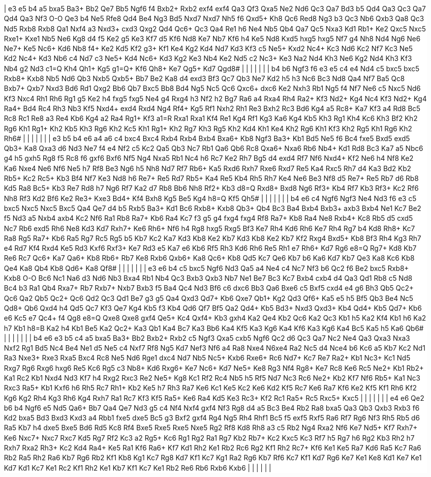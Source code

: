| e3 e5 b4 a5 bxa5 Ba3+ Bb2 Qe7 Bb5 Ngf6 f4 Bxb2+ Rxb2 exf4 exf4 Qa3 Qf3 Qxa5 Ne2 Nd6 Qc3 Qa7 Bd3 b5 Qd4 Qa3 Qc3 Qa7 Qd4 Qa3 Nf3 O-O Qe3 b4 Ne5 Rfe8 Qd4 Be4 Ng3 Bd5 Nxd7 Nxd7 Nh5 f6 Qxd5+ Kh8 Qc6 Red8 Ng3 b3 Qc3 Nb6 Qxb3 Qa8 Qc3 Nd5 Rxb8 Rxb8 Qa1 Nxf4 a3 Nxd3+ cxd3 Qxg2 Qd4 Qc6+ Qc3 Qa4 Re1 h6 Ne4 Nb5 Qb4 Qa7 Qc5 Nxa3 Kd1 Rb1+ Ke2 Qxc5 Nxc5 Rxe1+ Kxe1 Nb5 Ne6 Kg8 d4 f5 Ke2 g5 Ke3 Kf7 d5 Kf6 Nd8 Ke7 Nb7 Kf6 h4 Ke5 Nd8 Kxd5 hxg5 hxg5 Nf7 g4 Nh8 Nd4 Ng6 Ne6 Ne7+ Ke5 Nc6+ Kd6 Nb8 f4+ Ke2 Kd5 Kf2 g3+ Kf1 Ke4 Kg2 Kd4 Nd7 Kd3 Kf3 c5 Ne5+ Kxd2 Nc4+ Kc3 Nd6 Kc2 Nf7 Kc3 Ne5 Kd2 Nc4+ Kd3 Nb6 c4 Nd7 c3 Ne5+ Kd4 Nc6+ Kd3 Kg2 Ke3 Nb4 Ke2 Nd5 c2 Nc3+ Ke3 Na2 Nd4 Kh3 Ne6 Kg2 Nd4 Kh3 Kf3 Nb4 g2 Nd3 c1=Q Kh4 Qh1+ Kg5 g1=Q+ Kf6 Qh8+ Ke7 Qg5+ Kd7 Qgd8# |  |  |  |  |  |
| b4 b6 Ngf3 f6 e3 e5 c4 e4 Nd4 c5 bxc5 bxc5 Rxb8+ Kxb8 Nb5 Nd6 Qb3 Nxb5 Qxb5+ Bb7 Be2 Ka8 d4 exd3 Bf3 Qc7 Qb3 Ne7 Kd2 h5 h3 Nc6 Bc3 Nd8 Qa4 Nf7 Ba5 Qc8 Bxb7+ Qxb7 Nxd3 Bd6 Rd1 Qxg2 Bb6 Qb7 Bxc5 Bb8 Bd4 Ng5 Nc5 Qc6 Qxc6+ dxc6 Ke2 Nxh3 Rb1 Ng5 f4 Nf7 Ne6 c5 Nxc5 Nd6 Kf3 Nxc4 Rh1 Rh6 Rg1 g5 Ke2 h4 fxg5 fxg5 Ne4 g4 Rxg4 h3 Nf2 h2 Bg7 Ra6 a4 Rxa4 Rh4 Ra2+ Kf3 Nd2+ Kg4 Nc4 Kf3 Nd2+ Kg4 Ra4+ Bd4 Rc4 Rh3 Nb3 Kf5 Nxd4+ exd4 Rxd4 Ng4 Rf4+ Kg5 Rf1 Nxh2 Rh1 Re3 Bxh2 Rc3 Bd6 Kg4 a5 Rc8+ Ka7 Kf3 a4 Rd8 Bc5 Rc8 Rc1 Re8 a3 Re4 Kb6 Kg4 a2 Ra4 Rg1+ Kf3 a1=R Rxa1 Rxa1 Kf4 Re1 Kg4 Rf1 Kg3 Ka6 Kg4 Kb5 Kh3 Rg1 Kh4 Kc6 Kh3 Bf2 Kh2 Rg6 Kh1 Rg1+ Kh2 Kb5 Kh3 Rg6 Kh2 Kc5 Kh1 Rg1+ Kh2 Rg7 Kh3 Rg5 Kh2 Kd4 Kh1 Ke4 Kh2 Rg6 Kh1 Kf3 Kh2 Rg5 Kh1 Rg6 Kh2 Rh6# |  |  |  |  |  |
| e3 b5 b4 e6 a4 a6 c4 bxc4 Bxc4 Rxb4 Rxb4 Bxb4 Bxa6+ Kb8 Ngf3 Ba3+ Kb1 Bd5 Ne5 f6 Bc4 fxe5 Bxd5 exd5 Qb3+ Ka8 Qxa3 d6 Nd3 Ne7 f4 e4 Nf2 c5 Kc2 Qa5 Qb3 Nc7 Rb1 Qa6 Qb6 Rc8 Qxa6+ Nxa6 Rb6 Nb4+ Kd1 Rd8 Bc3 Ka7 a5 Nbc6 g4 h5 gxh5 Rg8 f5 Rc8 f6 gxf6 Bxf6 Nf5 Ng4 Nxa5 Rb1 Nc4 h6 Rc7 Ke2 Rh7 Bg5 d4 exd4 Rf7 Nf6 Nxd4+ Kf2 Ne6 h4 Nf8 Ke2 Ka6 Nxe4 Ne6 Nf6 Ne5 h7 Rf8 Be3 Ng6 h5 Nh8 Nd7 Rf7 Rb6+ Ka5 Rxd6 Rxh7 Rxe6 Rxd7 Re5 Ka4 Rxc5 Rh7 d4 Ka3 Bd2 Kb2 Rb5+ Kc2 Rc5+ Kb3 Bf4 Nf7 Ke3 Nd8 h6 Re7+ Re5 Rd7 Rb5+ Ka4 Re5 Kb4 Rh5 Rh7 Ke4 Ne6 Be3 Nf8 d5 Re7+ Re5 Rb7 d6 Rb8 Kd5 Ra8 Bc5+ Kb3 Re7 Rd8 h7 Ng6 Rf7 Ka2 d7 Rb8 Bb6 Nh8 Rf2+ Kb3 d8=Q Rxd8+ Bxd8 Ng6 Rf3+ Kb4 Rf7 Kb3 Rf3+ Kc2 Rf6 Nh8 Rf3 Kd2 Bf6 Ke2 Re3+ Kxe3 Bd4+ Kf4 Bxh8 Kg5 Be5 Kg4 h8=Q Kf5 Qh5# |  |  |  |  |  |
| b4 e6 c4 Ngf6 Ngf3 Ne4 Nd3 f6 e3 c5 bxc5 Nxc5 Nxc5 Bxc5 Qa4 Qe7 d4 b5 Rxb5 Ba3+ Kd1 Bc6 Rxb8+ Kxb8 Qb3+ Qb4 Bc3 Ba4 Bxb4 Bxb3+ axb3 Bxb4 Ne1 Kc7 Be2 f5 Nd3 a5 Nxb4 axb4 Kc2 Nf6 Ra1 Rb8 Ra7+ Kb6 Ra4 Kc7 f3 g5 g4 fxg4 fxg4 Rf8 Ra7+ Kb8 Ra4 Ne8 Rxb4+ Kc8 Rb5 d5 cxd5 Nc7 Rb6 exd5 Rh6 Ne8 Kd3 Kd7 Rxh7+ Ke6 Rh6+ Nf6 h4 Rg8 hxg5 Rxg5 Bf3 Ke7 Rh4 Kd6 Rh6 Ke7 Rh4 Rg7 b4 Kd8 Rh8+ Kc7 Ra8 Rg5 Ra7+ Kb6 Ra5 Rg7 Rc5 Rg5 b5 Kb7 Kc2 Ka7 Kd3 Kb8 Ke2 Kb7 Kd3 Kb8 Ke2 Kb7 Kf2 Rxg4 Bxd5+ Kb8 Bf3 Rh4 Kg3 Rh7 e4 Rd7 Kf4 Rxd4 Ke5 Rd3 Kxf6 Rxf3+ Ke7 Rd3 e5 Ka7 e6 Kb6 Rf5 Rh3 Kd6 Rh6 Re5 Rh1 e7 Rh6+ Kd7 Rg6 e8=Q Rg7+ Kd8 Kb7 Re6 Rc7 Qc6+ Ka7 Qa6+ Kb8 Rb6+ Rb7 Ke8 Rxb6 Qxb6+ Ka8 Qc6+ Kb8 Qd5 Kc7 Qe6 Kb7 b6 Ka6 Kd7 Kb7 Qe3 Ka8 Kc6 Kb8 Qe4 Ka8 Qb4 Kb8 Qd6+ Ka8 Qf8# |  |  |  |  |  |
| e3 e6 b4 c5 bxc5 Ngf6 Nd3 Qa5 a4 Ne4 c4 Nc7 Nf3 b6 Qc2 f6 Be2 bxc5 Rxb8+ Kxb8 O-O Bc6 Nc1 Na6 d3 Nd6 Nb3 Bxa4 Rb1 Nb4 Qc3 Bxb3 Qxb3 Nb7 Ne1 Be7 Bc3 Kc7 Bxb4 cxb4 d4 Qa3 Qd1 Rb8 c5 Nd8 Bc4 b3 Ra1 Qb4 Rxa7+ Rb7 Rxb7+ Nxb7 Bxb3 f5 Ba4 Qc4 Nd3 Bf6 c6 dxc6 Bb3 Qa6 Bxe6 c5 Bxf5 cxd4 e4 g6 Bh3 Qb5 Qc2+ Qc6 Qa2 Qb5 Qc2+ Qc6 Qd2 Qc3 Qd1 Be7 g3 g5 Qa4 Qxd3 Qd7+ Kb6 Qxe7 Qb1+ Kg2 Qd3 Qf6+ Ka5 e5 h5 Bf5 Qb3 Be4 Nc5 Qd8+ Qb6 Qxd4 h4 Qd5 Qc7 Kf3 Qe7 Kg4 Kb5 f3 Kb4 Qd6 Qf7 Bf5 Qa2 Qd4+ Kb5 Bd3+ Nxd3 Qxd3+ Kb4 Qd4+ Kb5 Qd7+ Kb6 e6 Kc5 e7 Qc4+ f4 Qg8 e8=Q Qxe8 Qxe8 gxf4 Qe5+ Kc4 Qxf4+ Kb3 gxh4 Ka2 Qe4 Kb2 Qc6 Ka2 Qc3 Kb1 h5 Ka2 Kf4 Kb1 h6 Ka2 h7 Kb1 h8=B Ka2 h4 Kb1 Be5 Ka2 Qc2+ Ka3 Qb1 Ka4 Bc7 Ka3 Bb6 Ka4 Kf5 Ka3 Kg6 Ka4 Kf6 Ka3 Kg6 Ka4 Bc5 Ka5 h5 Ka6 Qb6# |  |  |  |  |  |
| b4 e6 e3 b5 c4 a5 bxa5 Ba3+ Bb2 Bxb2+ Rxb2 c5 Ngf3 Qxa5 cxb5 Ngf6 Qc2 d6 Qc3 Qa7 Nc2 Ne4 Qa3 Qxa3 Nxa3 Nxf2 Rg1 Bd5 Nc4 Be4 Ne1 d5 Ne5 c4 Nxf7 Rf8 Ng5 Kd7 Nef3 Nf6 a4 Ra8 Nxe4 N6xe4 Ra2 Nc5 d4 Nce4 b6 Kc6 a5 Kb7 Kc2 Nd1 Ra3 Nxe3+ Rxe3 Rxa5 Bxc4 Rc8 Ne5 Nd6 Rge1 dxc4 Nd7 Nb5 Nc5+ Kxb6 Rxe6+ Rc6 Nd7+ Kc7 Re7 Ra2+ Kb1 Nc3+ Kc1 Nd5 Rxg7 Rg6 Rxg6 hxg6 Re5 Kc6 Rg5 c3 Nb8+ Kd6 Rxg6+ Ke7 Nc6+ Kd7 Ne5+ Ke8 Rg3 Nf4 Rg8+ Ke7 Rc8 Ke6 Rc5 Ne2+ Kb1 Rb2+ Ka1 Rc2 Kb1 Nxd4 Nd3 Kf7 h4 Rxg2 Rxc3 Re2 Ne5+ Kg8 Kc1 Rf2 Rc4 Nb5 h5 Rf5 Nd7 Nc3 Rc6 Ne2+ Kb2 Kf7 Nf6 Rb5+ Ka1 Nc3 Rxc3 Ra5+ Kb1 Kxf6 h6 Rh5 Rc7 Rh1+ Kb2 Ke5 h7 Rh3 Ra7 Ke6 Kc1 Ke5 Kc2 Ke6 Kd2 Kf5 Rc7 Ke6 Ra7 Kf6 Ke2 Kf5 Kf1 Rh6 Kf2 Kg6 Kg2 Rh4 Kg3 Rh6 Kg4 Rxh7 Ra1 Rc7 Kf3 Kf5 Ra5+ Ke6 Ra4 Kd5 Ke3 Rc3+ Kf2 Rc1 Ra5+ Rc5 Rxc5+ Kxc5 |  |  |  |  |  |
| e4 e6 Qe2 b6 b4 Ngf6 e5 Nd5 Qa6+ Bb7 Qa4 Qe7 Nd3 g5 c4 Nf4 Nxf4 gxf4 Nf3 Rg8 d4 a5 Bc3 Be4 Rb2 Ra8 bxa5 Qa3 Qb3 Qxb3 Rxb3 f6 Kd2 bxa5 Bd3 Bxd3 Kxd3 a4 Rbb1 fxe5 dxe5 Bc5 g3 Bxf2 gxf4 Rg4 Ng5 Rh4 Rhf1 Bc5 f5 exf5 Rxf5 Ra6 Rf7 Rg6 Nf3 Rh5 Rb5 d6 Ra5 Kb7 h4 dxe5 Bxe5 Bd6 Rd5 Kc8 Rf4 Bxe5 Rxe5 Rxe5 Nxe5 Rg2 Rf8 Kd8 Rh8 a3 c5 Rb2 Ng4 Rxa2 Nf6 Ke7 Nd5+ Kf7 Rxh7+ Ke6 Nxc7+ Nxc7 Rxc7 Kd5 Rg7 Rf2 Kc3 a2 Rg5+ Kc6 Rg1 Rg2 Ra1 Rg7 Kb2 Rb7+ Kc2 Kxc5 Kc3 Rf7 h5 Rg7 h6 Rg2 Kb3 Rh2 h7 Rxh7 Rxa2 Rh3+ Kc2 Kd4 Ra4+ Ke5 Ra1 Kf6 Ra6+ Kf7 Kd1 Rh2 Ke1 Rb2 Rc6 Rg2 Kf1 Rh2 Rc7+ Kf6 Ke1 Ke5 Ra7 Kd6 Ra5 Kc7 Ra6 Rb2 Ra5 Rh2 Ra6 Kb7 Rg6 Rb2 Kf1 Kb8 Kg1 Kc7 Rg8 Kd7 Kf1 Kc7 Kg1 Ra2 Rg6 Kb7 Rf6 Kc7 Kf1 Kd7 Rg6 Ke7 Ke1 Ke8 Kd1 Ke7 Ke1 Kd7 Kd1 Kc7 Ke1 Rc2 Kf1 Rh2 Ke1 Kb7 Kf1 Kc7 Ke1 Rb2 Re6 Rb6 Rxb6 Kxb6 |  |  |  |  |  |
